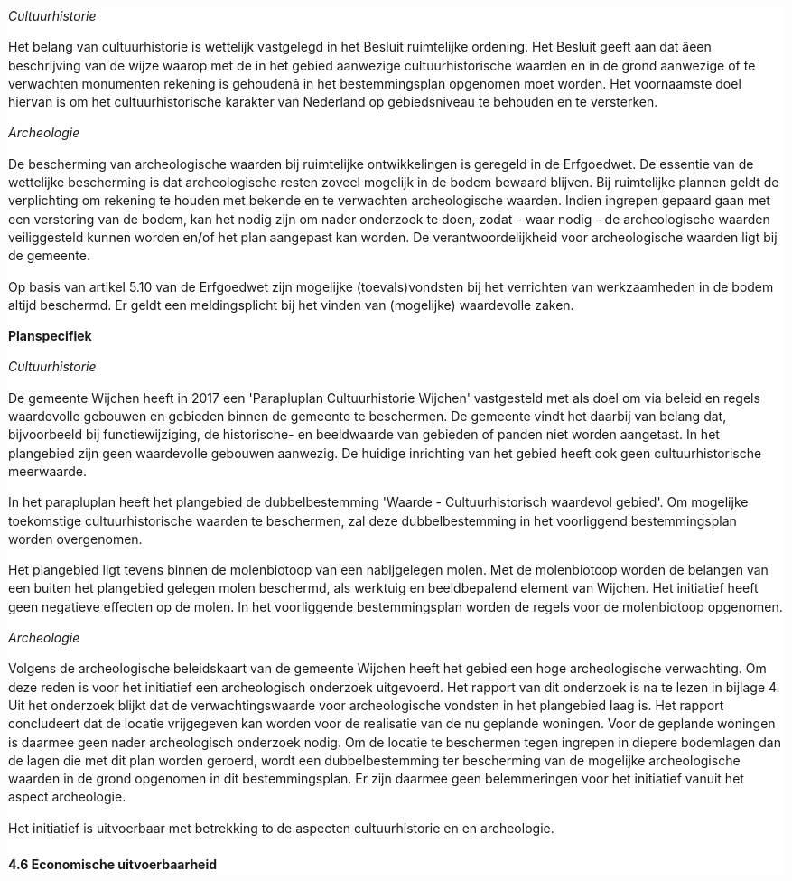 *Cultuurhistorie*

Het belang van cultuurhistorie is wettelijk vastgelegd in het Besluit ruimtelijke ordening. Het Besluit geeft aan dat âeen beschrijving van de wijze waarop met de in het gebied aanwezige cultuurhistorische waarden en in de grond aanwezige of te verwachten monumenten rekening is gehoudenâ in het bestemmingsplan opgenomen moet worden. Het voornaamste doel hiervan is om het cultuurhistorische karakter van Nederland op gebiedsniveau te behouden en te versterken.

*Archeologie*

De bescherming van archeologische waarden bij ruimtelijke ontwikkelingen is geregeld in de Erfgoedwet. De essentie van de wettelijke bescherming is dat archeologische resten zoveel mogelijk in de bodem bewaard blijven. Bij ruimtelijke plannen geldt de verplichting om rekening te houden met bekende en te verwachten archeologische waarden. Indien ingrepen gepaard gaan met een verstoring van de bodem, kan het nodig zijn om nader onderzoek te doen, zodat \- waar nodig \- de archeologische waarden veiliggesteld kunnen worden en/of het plan aangepast kan worden. De verantwoordelijkheid voor archeologische waarden ligt bij de gemeente.

Op basis van artikel 5\.10 van de Erfgoedwet zijn mogelijke (toevals)vondsten bij het verrichten van werkzaamheden in de bodem altijd beschermd. Er geldt een meldingsplicht bij het vinden van (mogelijke) waardevolle zaken.

**Planspecifiek**

*Cultuurhistorie*

De gemeente Wijchen heeft in 2017 een 'Parapluplan Cultuurhistorie Wijchen' vastgesteld met als doel om via beleid en regels waardevolle gebouwen en gebieden binnen de gemeente te beschermen. De gemeente vindt het daarbij van belang dat, bijvoorbeeld bij functiewijziging, de historische\- en beeldwaarde van gebieden of panden niet worden aangetast. In het plangebied zijn geen waardevolle gebouwen aanwezig. De huidige inrichting van het gebied heeft ook geen cultuurhistorische meerwaarde.

In het parapluplan heeft het plangebied de dubbelbestemming 'Waarde \- Cultuurhistorisch waardevol gebied'. Om mogelijke toekomstige cultuurhistorische waarden te beschermen, zal deze dubbelbestemming in het voorliggend bestemmingsplan worden overgenomen.

Het plangebied ligt tevens binnen de molenbiotoop van een nabijgelegen molen. Met de molenbiotoop worden de belangen van een buiten het plangebied gelegen molen beschermd, als werktuig en beeldbepalend element van Wijchen. Het initiatief heeft geen negatieve effecten op de molen. In het voorliggende bestemmingsplan worden de regels voor de molenbiotoop opgenomen.

*Archeologie*

Volgens de archeologische beleidskaart van de gemeente Wijchen heeft het gebied een hoge archeologische verwachting. Om deze reden is voor het initiatief een archeologisch onderzoek uitgevoerd. Het rapport van dit onderzoek is na te lezen in bijlage 4. Uit het onderzoek blijkt dat de verwachtingswaarde voor archeologische vondsten in het plangebied laag is. Het rapport concludeert dat de locatie vrijgegeven kan worden voor de realisatie van de nu geplande woningen. Voor de geplande woningen is daarmee geen nader archeologisch onderzoek nodig. Om de locatie te beschermen tegen ingrepen in diepere bodemlagen dan de lagen die met dit plan worden geroerd, wordt een dubbelbestemming ter bescherming van de mogelijke archeologische waarden in de grond opgenomen in dit bestemmingsplan. Er zijn daarmee geen belemmeringen voor het initiatief vanuit het aspect archeologie.

Het initiatief is uitvoerbaar met betrekking to de aspecten cultuurhistorie en en archeologie.

#### 4\.6 Economische uitvoerbaarheid
